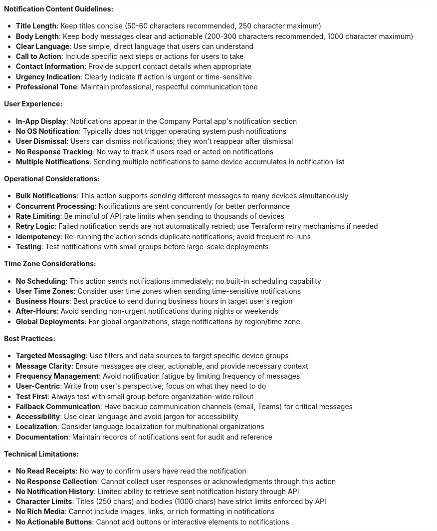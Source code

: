 **Notification Content Guidelines:**
- **Title Length**: Keep titles concise (50-60 characters recommended, 250 character maximum)
- **Body Length**: Keep body messages clear and actionable (200-300 characters recommended, 1000 character maximum)
- **Clear Language**: Use simple, direct language that users can understand
- **Call to Action**: Include specific next steps or actions for users to take
- **Contact Information**: Provide support contact details when appropriate
- **Urgency Indication**: Clearly indicate if action is urgent or time-sensitive
- **Professional Tone**: Maintain professional, respectful communication tone

**User Experience:**
- **In-App Display**: Notifications appear in the Company Portal app's notification section
- **No OS Notification**: Typically does not trigger operating system push notifications
- **User Dismissal**: Users can dismiss notifications; they won't reappear after dismissal
- **No Response Tracking**: No way to track if users read or acted on notifications
- **Multiple Notifications**: Sending multiple notifications to same device accumulates in notification list

**Operational Considerations:**
- **Bulk Notifications**: This action supports sending different messages to many devices simultaneously
- **Concurrent Processing**: Notifications are sent concurrently for better performance
- **Rate Limiting**: Be mindful of API rate limits when sending to thousands of devices
- **Retry Logic**: Failed notification sends are not automatically retried; use Terraform retry mechanisms if needed
- **Idempotency**: Re-running the action sends duplicate notifications; avoid frequent re-runs
- **Testing**: Test notifications with small groups before large-scale deployments

**Time Zone Considerations:**
- **No Scheduling**: This action sends notifications immediately; no built-in scheduling capability
- **User Time Zones**: Consider user time zones when sending time-sensitive notifications
- **Business Hours**: Best practice to send during business hours in target user's region
- **After-Hours**: Avoid sending non-urgent notifications during nights or weekends
- **Global Deployments**: For global organizations, stage notifications by region/time zone

**Best Practices:**
- **Targeted Messaging**: Use filters and data sources to target specific device groups
- **Message Clarity**: Ensure messages are clear, actionable, and provide necessary context
- **Frequency Management**: Avoid notification fatigue by limiting frequency of messages
- **User-Centric**: Write from user's perspective; focus on what they need to do
- **Test First**: Always test with small group before organization-wide rollout
- **Fallback Communication**: Have backup communication channels (email, Teams) for critical messages
- **Accessibility**: Use clear language and avoid jargon for accessibility
- **Localization**: Consider language localization for multinational organizations
- **Documentation**: Maintain records of notifications sent for audit and reference

**Technical Limitations:**
- **No Read Receipts**: No way to confirm users have read the notification
- **No Response Collection**: Cannot collect user responses or acknowledgments through this action
- **No Notification History**: Limited ability to retrieve sent notification history through API
- **Character Limits**: Titles (250 chars) and bodies (1000 chars) have strict limits enforced by API
- **No Rich Media**: Cannot include images, links, or rich formatting in notifications
- **No Actionable Buttons**: Cannot add buttons or interactive elements to notifications
